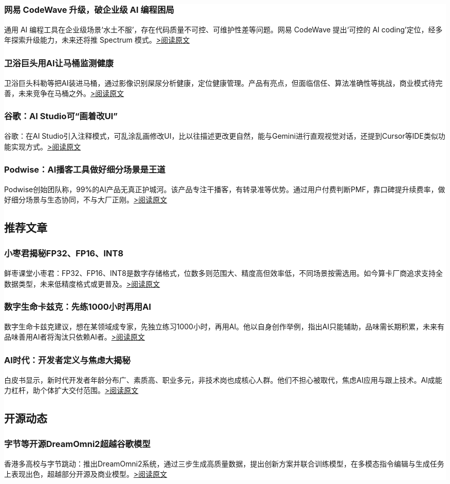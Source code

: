### 网易 CodeWave 升级，破企业级 AI 编程困局

通用 AI 编程工具在企业级场景‘水土不服’，存在代码质量不可控、可维护性差等问题。网易 CodeWave 提出‘可控的 AI coding’定位，经多年探索升级能力，未来还将推 Spectrum 模式。[>阅读原文](https://mp.weixin.qq.com/s?__biz=MzU1NDA4NjU2MA==&chksm=fa30bc2eaebbd4b067d172a02a8ea4534e90407f2f20d67a56380922957f9e5e52fae60b5e91&idx=2&mid=2247647359&sn=2dfa16df1f7661a99f9fe5aed4b69e6b#rd)

### 卫浴巨头用AI让马桶监测健康

卫浴巨头科勒等把AI装进马桶，通过影像识别屎尿分析健康，定位健康管理。产品有亮点，但面临信任、算法准确性等挑战，商业模式待完善，未来竞争在马桶之外。[>阅读原文](https://mp.weixin.qq.com/s?__biz=MzA3MzI4MjgzMw==&chksm=856d0baf229e9a3bf3582c0da4ce473bda3d9936f8c93e422e57adf6dee83cafe62952674826&idx=1&mid=2650997853&sn=56756abaab5e90240bc57e5f5724880a#rd)

### 谷歌：AI Studio可“画着改UI”

谷歌：在AI Studio引入注释模式，可乱涂乱画修改UI，比以往描述更改更自然，能与Gemini进行直观视觉对话，还提到Cursor等IDE类似功能实现方式。[>阅读原文](https://mp.weixin.qq.com/s?__biz=MzkyMzY1NTM0Mw==&chksm=c01a5ad575b511909b6ccf775cc165d2efacc6dd842bffc751adc1e447e611d35f333438fde4&idx=1&mid=2247512715&sn=a9f8958c91c71ee205d0b5b3714cffd4#rd)

### Podwise：AI播客工具做好细分场景是王道

Podwise创始团队称，99%的AI产品无真正护城河。该产品专注干播客，有转录准等优势。通过用户付费判断PMF，靠口碑提升续费率，做好细分场景与生态协同，不与大厂正刚。[>阅读原文](https://mp.weixin.qq.com/s?__biz=MzIzNjc1NzUzMw==&chksm=e98d9f7f33e4d8d0200727ff172f85a534aa5a72525a3873a4b9d65e0ebaf8f97856eec855af&idx=1&mid=2247836706&sn=d1f701a8c3ce26fc04514c85824cc5f2#rd)

## 推荐文章

### 小枣君揭秘FP32、FP16、INT8

鲜枣课堂小枣君：FP32、FP16、INT8是数字存储格式，位数多则范围大、精度高但效率低，不同场景按需选用。如今算卡厂商追求支持全数据类型，未来低精度格式或更普及。[>阅读原文](https://mp.weixin.qq.com/s?__biz=MzIwMzgzNTQ1Nw==&chksm=973ccd8174b486d001c2a18b05a4a1482dcf7ba235cdf3d4e0b6b82dcb5840b82757a82bfc05&idx=3&mid=2247653277&sn=a9983050728ba873218193b2d4d574a2#rd)

### 数字生命卡兹克：先练1000小时再用AI

数字生命卡兹克建议，想在某领域成专家，先独立练习1000小时，再用AI。他以自身创作举例，指出AI只能辅助，品味需长期积累，未来有品味善用AI者将淘汰只依赖AI者。[>阅读原文](https://mp.weixin.qq.com/s?__biz=MzIyMzA5NjEyMA==&chksm=f19f1c87a1a3eea358529c44789d787365ade97a210d769ec67ba7ea355b9daf64e1a65a3245&idx=1&mid=2647675989&sn=731b67e4c06f52f4e7135d76216fb657#rd)

### AI时代：开发者定义与焦虑大揭秘

白皮书显示，新时代开发者年龄分布广、素质高、职业多元，非技术岗也成核心人群。他们不担心被取代，焦虑AI应用与跟上技术。AI成能力杠杆，助个体扩大交付范围。[>阅读原文](https://mp.weixin.qq.com/s?__biz=MzYyMTY1NDA0Nw==&chksm=fe33c353e977b51bb0bcc324841f5ae9c2643b61c001cbd5982feaadccd3015ce5086f69d4cd&idx=1&mid=2247510899&sn=cd9096b0ef406686625db61547190eb1#rd)

## 开源动态

### 字节等开源DreamOmni2超越谷歌模型

香港多高校与字节跳动：推出DreamOmni2系统，通过三步生成高质量数据，提出创新方案并联合训练模型，在多模态指令编辑与生成任务上表现出色，超越部分开源及商业模型。[>阅读原文](https://mp.weixin.qq.com/s?__biz=Mzg3Mzg5MjY3Nw==&chksm=cf7bada6774807761a1334aacc08f91a3b3b0e2733daedc315f0e291b8ed2bce795403076f99&idx=1&mid=2247524963&sn=b40577841e3c029b0e99f98d95d7d7fd#rd)
